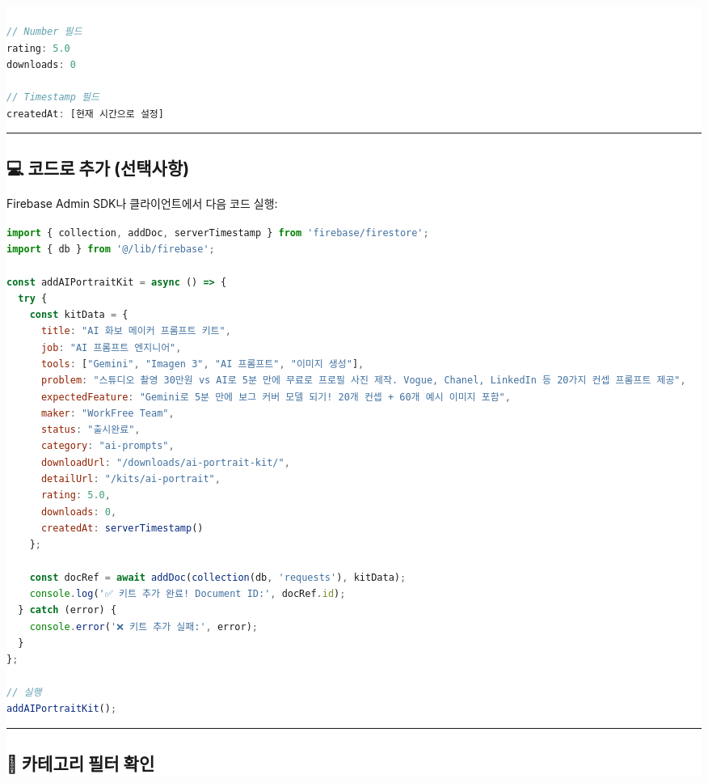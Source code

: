 ```javascript

// Number 필드
rating: 5.0
downloads: 0

// Timestamp 필드
createdAt: [현재 시간으로 설정]
```

---

## 💻 코드로 추가 (선택사항)

Firebase Admin SDK나 클라이언트에서 다음 코드 실행:

```javascript
import { collection, addDoc, serverTimestamp } from 'firebase/firestore';
import { db } from '@/lib/firebase';

const addAIPortraitKit = async () => {
  try {
    const kitData = {
      title: "AI 화보 메이커 프롬프트 키트",
      job: "AI 프롬프트 엔지니어",
      tools: ["Gemini", "Imagen 3", "AI 프롬프트", "이미지 생성"],
      problem: "스튜디오 촬영 30만원 vs AI로 5분 만에 무료로 프로필 사진 제작. Vogue, Chanel, LinkedIn 등 20가지 컨셉 프롬프트 제공",
      expectedFeature: "Gemini로 5분 만에 보그 커버 모델 되기! 20개 컨셉 + 60개 예시 이미지 포함",
      maker: "WorkFree Team",
      status: "출시완료",
      category: "ai-prompts",
      downloadUrl: "/downloads/ai-portrait-kit/",
      detailUrl: "/kits/ai-portrait",
      rating: 5.0,
      downloads: 0,
      createdAt: serverTimestamp()
    };

    const docRef = await addDoc(collection(db, 'requests'), kitData);
    console.log('✅ 키트 추가 완료! Document ID:', docRef.id);
  } catch (error) {
    console.error('❌ 키트 추가 실패:', error);
  }
};

// 실행
addAIPortraitKit();
```

---

## 🎯 카테고리 필터 확인
